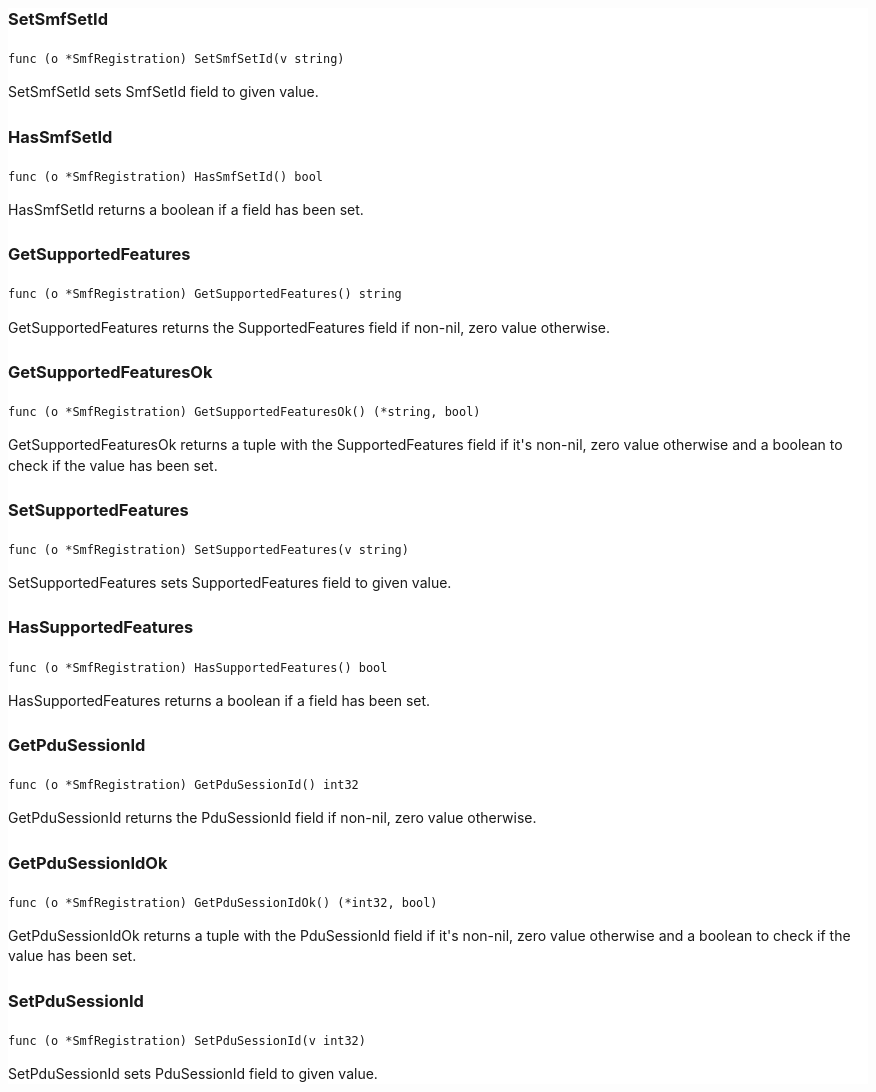 ### SetSmfSetId

`func (o *SmfRegistration) SetSmfSetId(v string)`

SetSmfSetId sets SmfSetId field to given value.

### HasSmfSetId

`func (o *SmfRegistration) HasSmfSetId() bool`

HasSmfSetId returns a boolean if a field has been set.

### GetSupportedFeatures

`func (o *SmfRegistration) GetSupportedFeatures() string`

GetSupportedFeatures returns the SupportedFeatures field if non-nil, zero value otherwise.

### GetSupportedFeaturesOk

`func (o *SmfRegistration) GetSupportedFeaturesOk() (*string, bool)`

GetSupportedFeaturesOk returns a tuple with the SupportedFeatures field if it's non-nil, zero value otherwise
and a boolean to check if the value has been set.

### SetSupportedFeatures

`func (o *SmfRegistration) SetSupportedFeatures(v string)`

SetSupportedFeatures sets SupportedFeatures field to given value.

### HasSupportedFeatures

`func (o *SmfRegistration) HasSupportedFeatures() bool`

HasSupportedFeatures returns a boolean if a field has been set.

### GetPduSessionId

`func (o *SmfRegistration) GetPduSessionId() int32`

GetPduSessionId returns the PduSessionId field if non-nil, zero value otherwise.

### GetPduSessionIdOk

`func (o *SmfRegistration) GetPduSessionIdOk() (*int32, bool)`

GetPduSessionIdOk returns a tuple with the PduSessionId field if it's non-nil, zero value otherwise
and a boolean to check if the value has been set.

### SetPduSessionId

`func (o *SmfRegistration) SetPduSessionId(v int32)`

SetPduSessionId sets PduSessionId field to given value.
